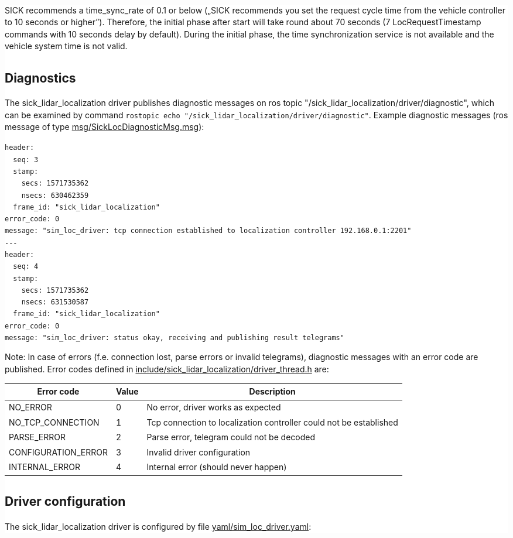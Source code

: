 SICK recommends a time_sync_rate of 0.1 or below („SICK recommends you set the request cycle time from the vehicle 
controller to 10 seconds or higher”). Therefore, the initial phase after start will take round about 70 seconds (7 LocRequestTimestamp 
commands with 10 seconds delay by default). During the initial phase, the time synchronization service is not available
and the vehicle system time is not valid.

## Diagnostics

The sick_lidar_localization driver publishes diagnostic messages on ros topic "/sick_lidar_localization/driver/diagnostic", 
which can be examined by command `rostopic echo "/sick_lidar_localization/driver/diagnostic"`. 
Example diagnostic messages  (ros message of type [msg/SickLocDiagnosticMsg.msg](msg/SickLocDiagnosticMsg.msg)):

```
header: 
  seq: 3
  stamp: 
    secs: 1571735362
    nsecs: 630462359
  frame_id: "sick_lidar_localization"
error_code: 0
message: "sim_loc_driver: tcp connection established to localization controller 192.168.0.1:2201"
---
header: 
  seq: 4
  stamp: 
    secs: 1571735362
    nsecs: 631530587
  frame_id: "sick_lidar_localization"
error_code: 0
message: "sim_loc_driver: status okay, receiving and publishing result telegrams"
```

Note: In case of errors (f.e. connection lost, parse errors or invalid telegrams), diagnostic messages with an error code
are published. Error codes defined in [include/sick_lidar_localization/driver_thread.h](include/sick_lidar_localization/driver_thread.h) are:

Error code | Value | Description
--- | --- | ---
NO_ERROR | 0 | No error, driver works as expected
NO_TCP_CONNECTION | 1 |  Tcp connection to localization controller could not be established
PARSE_ERROR | 2 | Parse error, telegram could not be decoded
CONFIGURATION_ERROR | 3 | Invalid driver configuration
INTERNAL_ERROR | 4 | Internal error (should never happen)

## Driver configuration

The sick_lidar_localization driver is configured by file [yaml/sim_loc_driver.yaml](yaml/sim_loc_driver.yaml):
